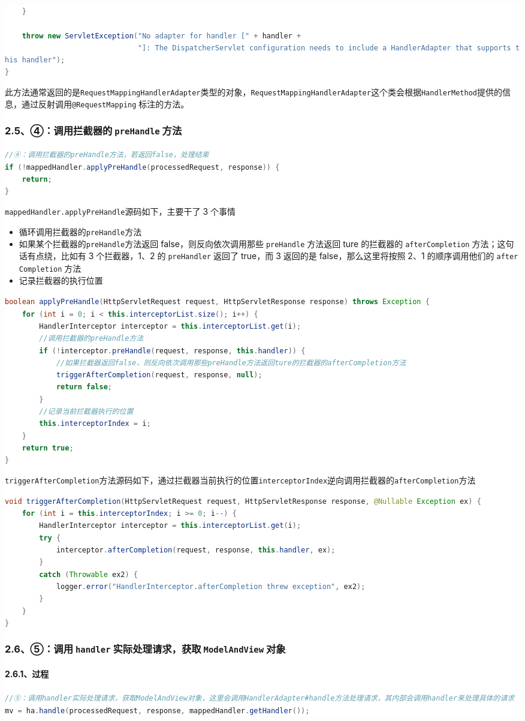 ```java
    }

    throw new ServletException("No adapter for handler [" + handler +
                               "]: The DispatcherServlet configuration needs to include a HandlerAdapter that supports this handler");
}
```
此方法通常返回的是`RequestMappingHandlerAdapter`类型的对象，`RequestMappingHandlerAdapter`这个类会根据`HandlerMethod`提供的信息，通过反射调用`@RequestMapping` 标注的方法。
<a name="yBcoE"></a>
### 2.5、④：调用拦截器的 `preHandle` 方法
```java
//④：调用拦截器的preHandle方法，若返回false，处理结束
if (!mappedHandler.applyPreHandle(processedRequest, response)) {
    return;
}
```
`mappedHandler.applyPreHandle`源码如下，主要干了 3 个事情

- 循环调用拦截器的`preHandle`方法
- 如果某个拦截器的`preHandle`方法返回 false，则反向依次调用那些 `preHandle` 方法返回 ture 的拦截器的 `afterCompletion` 方法；这句话有点绕，比如有 3 个拦截器，1、2 的 `preHandler` 返回了 true，而 3 返回的是 false，那么这里将按照 2、1 的顺序调用他们的 `afterCompletion` 方法
- 记录拦截器的执行位置
```java
boolean applyPreHandle(HttpServletRequest request, HttpServletResponse response) throws Exception {
    for (int i = 0; i < this.interceptorList.size(); i++) {
        HandlerInterceptor interceptor = this.interceptorList.get(i);
        //调用拦截器的preHandle方法
        if (!interceptor.preHandle(request, response, this.handler)) {
            //如果拦截器返回false，则反向依次调用那些preHandle方法返回ture的拦截器的afterCompletion方法
            triggerAfterCompletion(request, response, null);
            return false;
        }
        //记录当前拦截器执行的位置
        this.interceptorIndex = i;
    }
    return true;
}
```
`triggerAfterCompletion`方法源码如下，通过拦截器当前执行的位置`interceptorIndex`逆向调用拦截器的`afterCompletion`方法
```java
void triggerAfterCompletion(HttpServletRequest request, HttpServletResponse response, @Nullable Exception ex) {
    for (int i = this.interceptorIndex; i >= 0; i--) {
        HandlerInterceptor interceptor = this.interceptorList.get(i);
        try {
            interceptor.afterCompletion(request, response, this.handler, ex);
        }
        catch (Throwable ex2) {
            logger.error("HandlerInterceptor.afterCompletion threw exception", ex2);
        }
    }
}
```
<a name="s3l2A"></a>
### 2.6、⑤：调用 `handler` 实际处理请求，获取 `ModelAndView` 对象
<a name="zYVJS"></a>
#### 2.6.1、过程
```java
//⑤：调用handler实际处理请求，获取ModelAndView对象，这里会调用HandlerAdapter#handle方法处理请求，其内部会调用handler来处理具体的请求
mv = ha.handle(processedRequest, response, mappedHandler.getHandler());
```